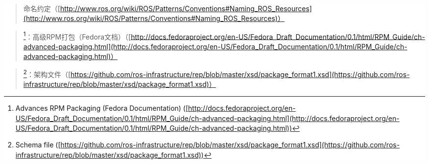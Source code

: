 
[^6]: REP-0140 ([https://ros.org/reps/rep-0140.html](https://ros.org/reps/rep-0140.html))



[^7]: Buildsystem mailing list discussion: [\"Dependency tag types for REP 127\"](https://groups.google.com/forum/?fromgroups=#!topic/ros-sig-buildsystem/fXGSZG0SC08)

> [^7]: 讨论构建系统邮件列表：[“REP 127的依赖标签类型”](https://groups.google.com/forum/?fromgroups=#!topic/ros-sig-buildsystem/fXGSZG0SC08)



[^8]: Naming conventions ([http://www.ros.org/wiki/ROS/Patterns/Conventions#Naming_ROS_Resources](http://www.ros.org/wiki/ROS/Patterns/Conventions#Naming_ROS_Resources))

> 命名约定（[http://www.ros.org/wiki/ROS/Patterns/Conventions#Naming_ROS_Resources](http://www.ros.org/wiki/ROS/Patterns/Conventions#Naming_ROS_Resources)）



[^9]: Declaring relationships between packages (Debian Policy Manual) ([http://www.debian.org/doc/debian-policy/ch-relationships.html](http://www.debian.org/doc/debian-policy/ch-relationships.html))

> [^9]: 声明软件包之间的关系（Debian政策手册）（[http://www.debian.org/doc/debian-policy/ch-relationships.html](http://www.debian.org/doc/debian-policy/ch-relationships.html)）



[^10]: Advances RPM Packaging (Fedora Documentation) ([http://docs.fedoraproject.org/en-US/Fedora_Draft_Documentation/0.1/html/RPM_Guide/ch-advanced-packaging.html](http://docs.fedoraproject.org/en-US/Fedora_Draft_Documentation/0.1/html/RPM_Guide/ch-advanced-packaging.html))

> [^10]：高级RPM打包（Fedora文档）（[http://docs.fedoraproject.org/en-US/Fedora_Draft_Documentation/0.1/html/RPM_Guide/ch-advanced-packaging.html](http://docs.fedoraproject.org/en-US/Fedora_Draft_Documentation/0.1/html/RPM_Guide/ch-advanced-packaging.html)）



[^11]: Schema file ([https://github.com/ros-infrastructure/rep/blob/master/xsd/package_format1.xsd](https://github.com/ros-infrastructure/rep/blob/master/xsd/package_format1.xsd))

> [^11]：架构文件（[https://github.com/ros-infrastructure/rep/blob/master/xsd/package_format1.xsd](https://github.com/ros-infrastructure/rep/blob/master/xsd/package_format1.xsd)）


[^1]: Buildsystem mailing list discussion: [\"Request for comment REP 127\"](https://groups.google.com/forum/?fromgroups=#!topic/ros-sig-buildsystem/_jRvhXFfsVk)
[^2]: Buildsystem mailing list discussion: [\"Dependency tag types for REP 127\"](https://groups.google.com/forum/?fromgroups=#!topic/ros-sig-buildsystem/fXGSZG0SC08)
[^3]: Comparison between YAML and XML for manifests ([https://github.com/ros/catkin/issues/128](https://github.com/ros/catkin/issues/128))
[^4]: Declaring relationships between packages (Debian Policy Manual) ([http://www.debian.org/doc/debian-policy/ch-relationships.html](http://www.debian.org/doc/debian-policy/ch-relationships.html))
[^5]: Advances RPM Packaging (Fedora Documentation) ([http://docs.fedoraproject.org/en-US/Fedora_Draft_Documentation/0.1/html/RPM_Guide/ch-advanced-packaging.html](http://docs.fedoraproject.org/en-US/Fedora_Draft_Documentation/0.1/html/RPM_Guide/ch-advanced-packaging.html))